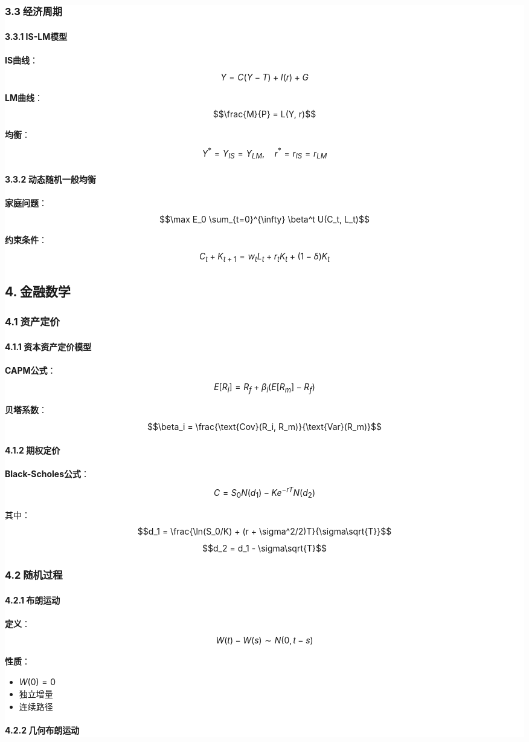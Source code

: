### 3.3 经济周期

#### 3.3.1 IS-LM模型

**IS曲线**：
$$Y = C(Y - T) + I(r) + G$$

**LM曲线**：
$$\frac{M}{P} = L(Y, r)$$

**均衡**：
$$Y^* = Y_{IS} = Y_{LM}, \quad r^* = r_{IS} = r_{LM}$$

#### 3.3.2 动态随机一般均衡

**家庭问题**：
$$\max E_0 \sum_{t=0}^{\infty} \beta^t U(C_t, L_t)$$

**约束条件**：
$$C_t + K_{t+1} = w_t L_t + r_t K_t + (1-\delta)K_t$$

## 4. 金融数学

### 4.1 资产定价

#### 4.1.1 资本资产定价模型

**CAPM公式**：
$$E[R_i] = R_f + \beta_i(E[R_m] - R_f)$$

**贝塔系数**：
$$\beta_i = \frac{\text{Cov}(R_i, R_m)}{\text{Var}(R_m)}$$

#### 4.1.2 期权定价

**Black-Scholes公式**：
$$C = S_0 N(d_1) - Ke^{-rT} N(d_2)$$

其中：
$$d_1 = \frac{\ln(S_0/K) + (r + \sigma^2/2)T}{\sigma\sqrt{T}}$$
$$d_2 = d_1 - \sigma\sqrt{T}$$

### 4.2 随机过程

#### 4.2.1 布朗运动

**定义**：
$$W(t) - W(s) \sim N(0, t-s)$$

**性质**：
- $W(0) = 0$
- 独立增量
- 连续路径

#### 4.2.2 几何布朗运动
